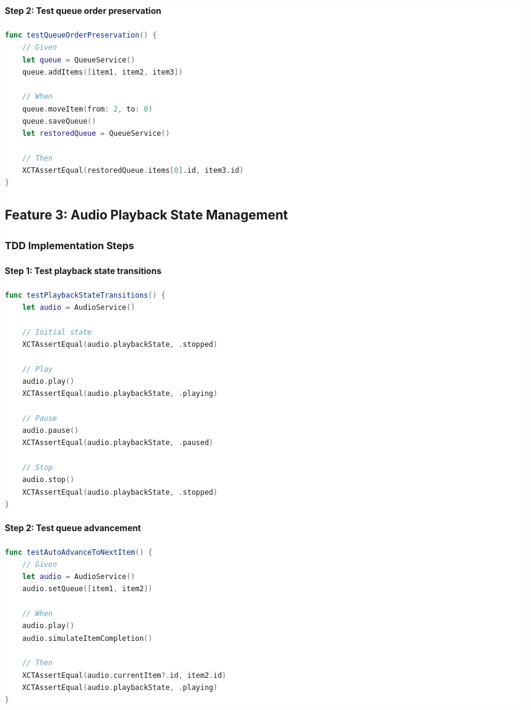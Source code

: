 #### Step 2: Test queue order preservation
```swift
func testQueueOrderPreservation() {
    // Given
    let queue = QueueService()
    queue.addItems([item1, item2, item3])
    
    // When
    queue.moveItem(from: 2, to: 0)
    queue.saveQueue()
    let restoredQueue = QueueService()
    
    // Then
    XCTAssertEqual(restoredQueue.items[0].id, item3.id)
}
```

## Feature 3: Audio Playback State Management

### TDD Implementation Steps

#### Step 1: Test playback state transitions
```swift
func testPlaybackStateTransitions() {
    let audio = AudioService()
    
    // Initial state
    XCTAssertEqual(audio.playbackState, .stopped)
    
    // Play
    audio.play()
    XCTAssertEqual(audio.playbackState, .playing)
    
    // Pause
    audio.pause()
    XCTAssertEqual(audio.playbackState, .paused)
    
    // Stop
    audio.stop()
    XCTAssertEqual(audio.playbackState, .stopped)
}
```

#### Step 2: Test queue advancement
```swift
func testAutoAdvanceToNextItem() {
    // Given
    let audio = AudioService()
    audio.setQueue([item1, item2])
    
    // When
    audio.play()
    audio.simulateItemCompletion()
    
    // Then
    XCTAssertEqual(audio.currentItem?.id, item2.id)
    XCTAssertEqual(audio.playbackState, .playing)
}
```
